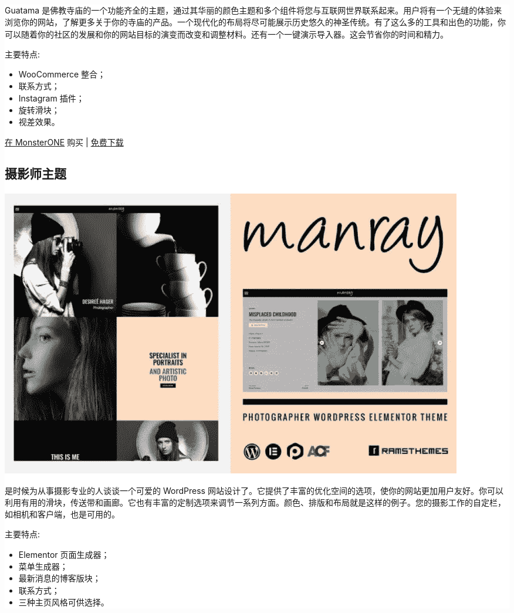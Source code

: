 Guatama 是佛教寺庙的一个功能齐全的主题，通过其华丽的颜色主题和多个组件将您与互联网世界联系起来。用户将有一个无缝的体验来浏览你的网站，了解更多关于你的寺庙的产品。一个现代化的布局将尽可能展示历史悠久的神圣传统。有了这么多的工具和出色的功能，你可以随着你的社区的发展和你的网站目标的演变而改变和调整材料。还有一个一键演示导入器。这会节省你的时间和精力。

主要特点:

*   WooCommerce 整合；
*   联系方式；
*   Instagram 插件；
*   旋转滑块；
*   视差效果。

[在 MonsterONE](https://www.templatemonster.com/wordpress-themes/guatama-buddhist-temples-wordpress-theme-208634.html?aff=javarevisited&utm_campaign=tmwordpressthemes&utm_source=mediumjavarevisited&utm_medium=referral) 购买 | [免费下载](https://www.templatemonster.com/monsterone/tm-membership/?id=208634?aff=javarevisited&utm_campaign=tmwordpressthemes&utm_source=mediumjavarevisited&utm_medium=referral)

## 摄影师主题

![](img/9c8614a70f9d0b48e1aa2c548da3ba1b.png)

是时候为从事摄影专业的人谈谈一个可爱的 WordPress 网站设计了。它提供了丰富的优化空间的选项，使你的网站更加用户友好。你可以利用有用的滑块，传送带和画廊。它也有丰富的定制选项来调节一系列方面。颜色、排版和布局就是这样的例子。您的摄影工作的自定栏，如相机和客户端，也是可用的。

主要特点:

*   Elementor 页面生成器；
*   菜单生成器；
*   最新消息的博客版块；
*   联系方式；
*   三种主页风格可供选择。
